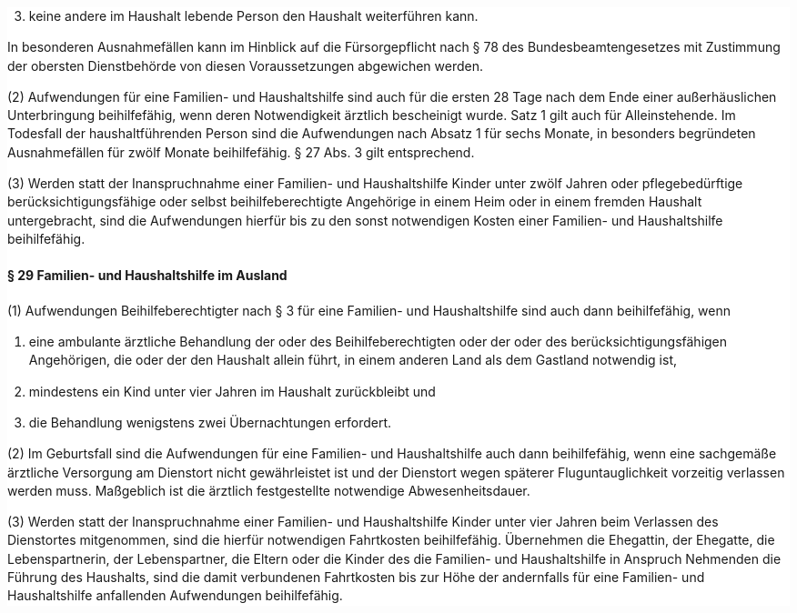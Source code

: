 
3.  keine andere im Haushalt lebende Person den Haushalt weiterführen
    kann.



In besonderen Ausnahmefällen kann im Hinblick auf die Fürsorgepflicht
nach § 78 des Bundesbeamtengesetzes mit Zustimmung der obersten
Dienstbehörde von diesen Voraussetzungen abgewichen werden.

(2) Aufwendungen für eine Familien- und Haushaltshilfe sind auch für
die ersten 28 Tage nach dem Ende einer außerhäuslichen Unterbringung
beihilfefähig, wenn deren Notwendigkeit ärztlich bescheinigt wurde.
Satz 1 gilt auch für Alleinstehende. Im Todesfall der
haushaltführenden Person sind die Aufwendungen nach Absatz 1 für sechs
Monate, in besonders begründeten Ausnahmefällen für zwölf Monate
beihilfefähig. § 27 Abs. 3 gilt entsprechend.

(3) Werden statt der Inanspruchnahme einer Familien- und
Haushaltshilfe Kinder unter zwölf Jahren oder pflegebedürftige
berücksichtigungsfähige oder selbst beihilfeberechtigte Angehörige in
einem Heim oder in einem fremden Haushalt untergebracht, sind die
Aufwendungen hierfür bis zu den sonst notwendigen Kosten einer
Familien- und Haushaltshilfe beihilfefähig.

#### § 29 Familien- und Haushaltshilfe im Ausland

(1) Aufwendungen Beihilfeberechtigter nach § 3 für eine Familien- und
Haushaltshilfe sind auch dann beihilfefähig, wenn

1.  eine ambulante ärztliche Behandlung der oder des Beihilfeberechtigten
    oder der oder des berücksichtigungsfähigen Angehörigen, die oder der
    den Haushalt allein führt, in einem anderen Land als dem Gastland
    notwendig ist,


2.  mindestens ein Kind unter vier Jahren im Haushalt zurückbleibt und


3.  die Behandlung wenigstens zwei Übernachtungen erfordert.




(2) Im Geburtsfall sind die Aufwendungen für eine Familien- und
Haushaltshilfe auch dann beihilfefähig, wenn eine sachgemäße ärztliche
Versorgung am Dienstort nicht gewährleistet ist und der Dienstort
wegen späterer Fluguntauglichkeit vorzeitig verlassen werden muss.
Maßgeblich ist die ärztlich festgestellte notwendige
Abwesenheitsdauer.

(3) Werden statt der Inanspruchnahme einer Familien- und
Haushaltshilfe Kinder unter vier Jahren beim Verlassen des Dienstortes
mitgenommen, sind die hierfür notwendigen Fahrtkosten beihilfefähig.
Übernehmen die Ehegattin, der Ehegatte, die Lebenspartnerin, der
Lebenspartner, die Eltern oder die Kinder des die Familien- und
Haushaltshilfe in Anspruch Nehmenden die Führung des Haushalts, sind
die damit verbundenen Fahrtkosten bis zur Höhe der andernfalls für
eine Familien- und Haushaltshilfe anfallenden Aufwendungen
beihilfefähig.
